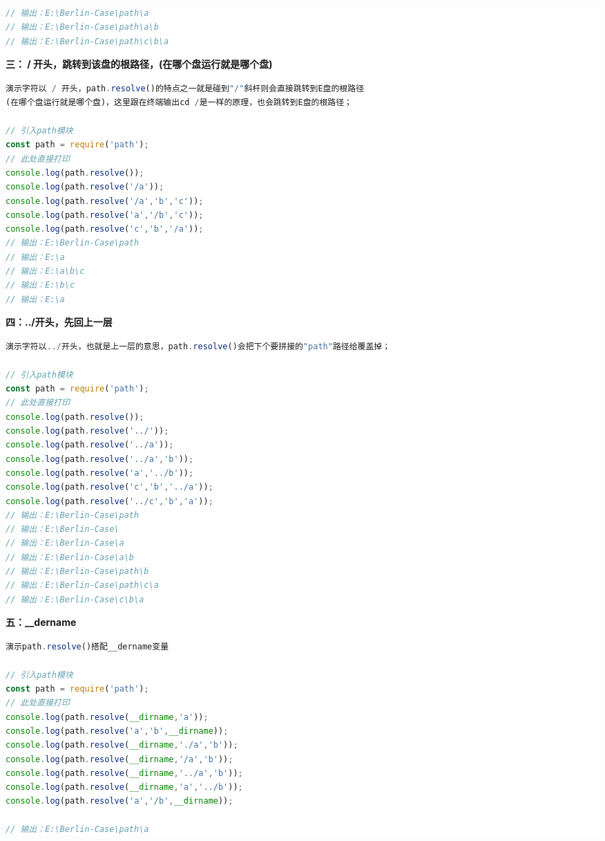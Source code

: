 ```js
// 输出：E:\Berlin-Case\path\a
// 输出：E:\Berlin-Case\path\a\b
// 输出：E:\Berlin-Case\path\c\b\a
```

**三： / 开头，跳转到该盘的根路径，(在哪个盘运行就是哪个盘)**

```js
演示字符以 / 开头，path.resolve()的特点之一就是碰到"/"斜杆则会直接跳转到E盘的根路径
(在哪个盘运行就是哪个盘)，这里跟在终端输出cd /是一样的原理，也会跳转到E盘的根路径；

// 引入path模块
const path = require('path'); 
// 此处直接打印
console.log(path.resolve());
console.log(path.resolve('/a'));
console.log(path.resolve('/a','b','c'));
console.log(path.resolve('a','/b','c'));
console.log(path.resolve('c','b','/a'));
// 输出：E:\Berlin-Case\path
// 输出：E:\a
// 输出：E:\a\b\c
// 输出：E:\b\c
// 输出：E:\a
```

**四：../开头，先回上一层**

```js
演示字符以../开头，也就是上一层的意思，path.resolve()会把下个要拼接的"path"路径给覆盖掉；

// 引入path模块
const path = require('path'); 
// 此处直接打印
console.log(path.resolve());
console.log(path.resolve('../'));
console.log(path.resolve('../a'));
console.log(path.resolve('../a','b'));
console.log(path.resolve('a','../b'));
console.log(path.resolve('c','b','../a'));
console.log(path.resolve('../c','b','a'));
// 输出：E:\Berlin-Case\path
// 输出：E:\Berlin-Case\
// 输出：E:\Berlin-Case\a
// 输出：E:\Berlin-Case\a\b
// 输出：E:\Berlin-Case\path\b
// 输出：E:\Berlin-Case\path\c\a
// 输出：E:\Berlin-Case\c\b\a
```

**五：__dername**

```js
演示path.resolve()搭配__dername变量

// 引入path模块
const path = require('path'); 
// 此处直接打印
console.log(path.resolve(__dirname,'a'));
console.log(path.resolve('a','b',__dirname));
console.log(path.resolve(__dirname,'./a','b'));
console.log(path.resolve(__dirname,'/a','b'));
console.log(path.resolve(__dirname,'../a','b'));
console.log(path.resolve(__dirname,'a','../b'));
console.log(path.resolve('a','/b',__dirname));
 
// 输出：E:\Berlin-Case\path\a
```